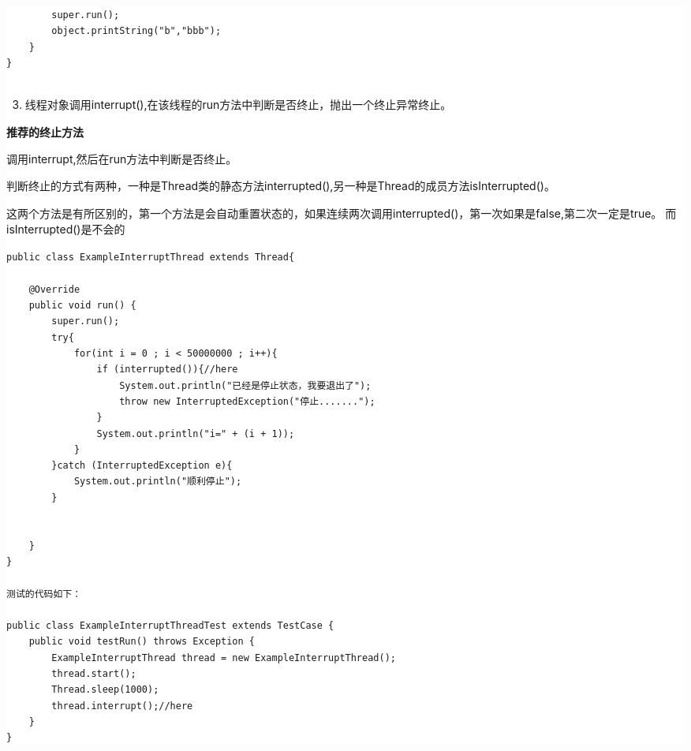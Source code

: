 ```
        super.run();
        object.printString("b","bbb");
    }
}


```

3. 线程对象调用interrupt(),在该线程的run方法中判断是否终止，抛出一个终止异常终止。

**推荐的终止方法**

调用interrupt,然后在run方法中判断是否终止。

判断终止的方式有两种，一种是Thread类的静态方法interrupted(),另一种是Thread的成员方法isInterrupted()。

这两个方法是有所区别的，第一个方法是会自动重置状态的，如果连续两次调用interrupted()，第一次如果是false,第二次一定是true。
而isInterrupted()是不会的

```
public class ExampleInterruptThread extends Thread{

    @Override
    public void run() {
        super.run();
        try{
            for(int i = 0 ; i < 50000000 ; i++){
                if (interrupted()){//here
                    System.out.println("已经是停止状态，我要退出了");
                    throw new InterruptedException("停止.......");
                }
                System.out.println("i=" + (i + 1));
            }
        }catch (InterruptedException e){
            System.out.println("顺利停止");
        }


    }
}

测试的代码如下：

public class ExampleInterruptThreadTest extends TestCase {
    public void testRun() throws Exception {
        ExampleInterruptThread thread = new ExampleInterruptThread();
        thread.start();
        Thread.sleep(1000);
        thread.interrupt();//here
    }
}

```
